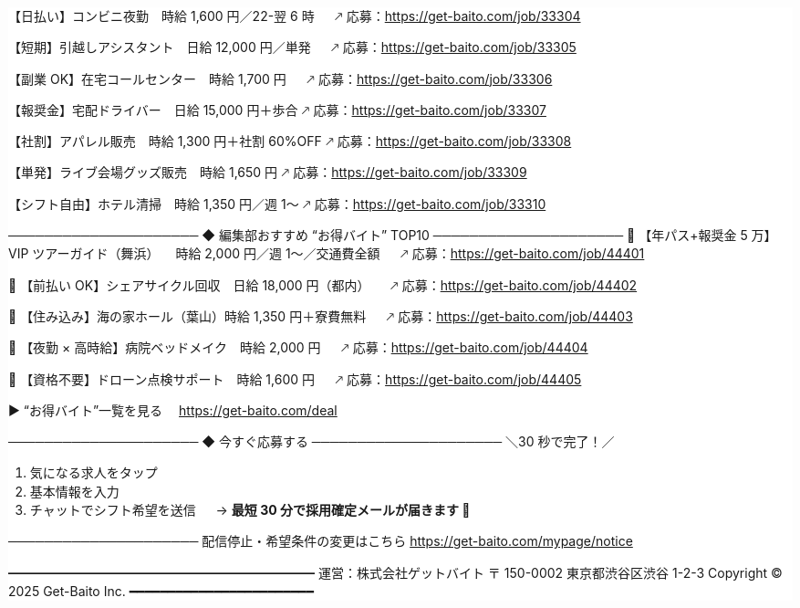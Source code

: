 【日払い】コンビニ夜勤　時給 1,600 円／22-翌 6 時
　 🡕 応募：https://get-baito.com/job/33304

【短期】引越しアシスタント　日給 12,000 円／単発
　 🡕 応募：https://get-baito.com/job/33305

【副業 OK】在宅コールセンター　時給 1,700 円
　 🡕 応募：https://get-baito.com/job/33306

【報奨金】宅配ドライバー　日給 15,000 円＋歩合
🡕 応募：https://get-baito.com/job/33307

【社割】アパレル販売　時給 1,300 円＋社割 60%OFF
🡕 応募：https://get-baito.com/job/33308

【単発】ライブ会場グッズ販売　時給 1,650 円
🡕 応募：https://get-baito.com/job/33309

【シフト自由】ホテル清掃　時給 1,350 円／週 1〜
🡕 応募：https://get-baito.com/job/33310

─────────────────────
◆ 編集部おすすめ “お得バイト” TOP10
─────────────────────
🔸 【年パス+報奨金 5 万】VIP ツアーガイド（舞浜）
　時給 2,000 円／週 1〜／交通費全額
　 🡕 応募：https://get-baito.com/job/44401

🔸 【前払い OK】シェアサイクル回収　日給 18,000 円（都内）
　 🡕 応募：https://get-baito.com/job/44402

🔸 【住み込み】海の家ホール（葉山）時給 1,350 円＋寮費無料
　 🡕 応募：https://get-baito.com/job/44403

🔸 【夜勤 × 高時給】病院ベッドメイク　時給 2,000 円
　 🡕 応募：https://get-baito.com/job/44404

🔸 【資格不要】ドローン点検サポート　時給 1,600 円
　 🡕 応募：https://get-baito.com/job/44405

▶ “お得バイト”一覧を見る
　https://get-baito.com/deal

─────────────────────
◆ 今すぐ応募する
─────────────────────
＼30 秒で完了！／

1. 気になる求人をタップ
2. 基本情報を入力
3. チャットでシフト希望を送信
   　 → **最短 30 分で採用確定メールが届きます 📩**

─────────────────────
配信停止・希望条件の変更はこちら
https://get-baito.com/mypage/notice

━━━━━━━━━━━━━━━━━━━━━━━━
運営：株式会社ゲットバイト
〒 150-0002 東京都渋谷区渋谷 1-2-3
Copyright © 2025 Get-Baito Inc.
━━━━━━━━━━━━━━━━━━━━━━━━
